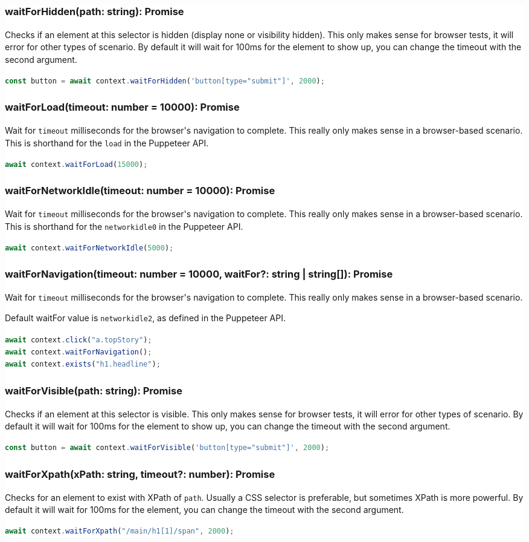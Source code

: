 ### waitForHidden(path: string): Promise<DOMElement>

Checks if an element at this selector is hidden (display none or visibility hidden). This only makes sense for browser tests, it will error for other types of scenario. By default it will wait for 100ms for the element to show up, you can change the timeout with the second argument.

```javascript
const button = await context.waitForHidden('button[type="submit"]', 2000);
```

### waitForLoad(timeout: number = 10000): Promise<void>

Wait for `timeout` milliseconds for the browser's navigation to complete. This really only makes sense in a browser-based scenario. This is shorthand for the `load` in the Puppeteer API.

```javascript
await context.waitForLoad(15000);
```

### waitForNetworkIdle(timeout: number = 10000): Promise<void>

Wait for `timeout` milliseconds for the browser's navigation to complete. This really only makes sense in a browser-based scenario. This is shorthand for the `networkidle0` in the Puppeteer API.

```javascript
await context.waitForNetworkIdle(5000);
```

### waitForNavigation(timeout: number = 10000, waitFor?: string | string[]): Promise<void>

Wait for `timeout` milliseconds for the browser's navigation to complete. This really only makes sense in a browser-based scenario.

Default waitFor value is `networkidle2`, as defined in the Puppeteer API.

```javascript
await context.click("a.topStory");
await context.waitForNavigation();
await context.exists("h1.headline");
```

### waitForVisible(path: string): Promise<DOMElement>

Checks if an element at this selector is visible. This only makes sense for browser tests, it will error for other types of scenario. By default it will wait for 100ms for the element to show up, you can change the timeout with the second argument.

```javascript
const button = await context.waitForVisible('button[type="submit"]', 2000);
```

### waitForXpath(xPath: string, timeout?: number): Promise<DOMElement>

Checks for an element to exist with XPath of `path`. Usually a CSS selector is preferable, but sometimes XPath is more powerful. By default it will wait for 100ms for the element, you can change the timeout with the second argument.

```javascript
await context.waitForXpath("/main/h1[1]/span", 2000);
```
